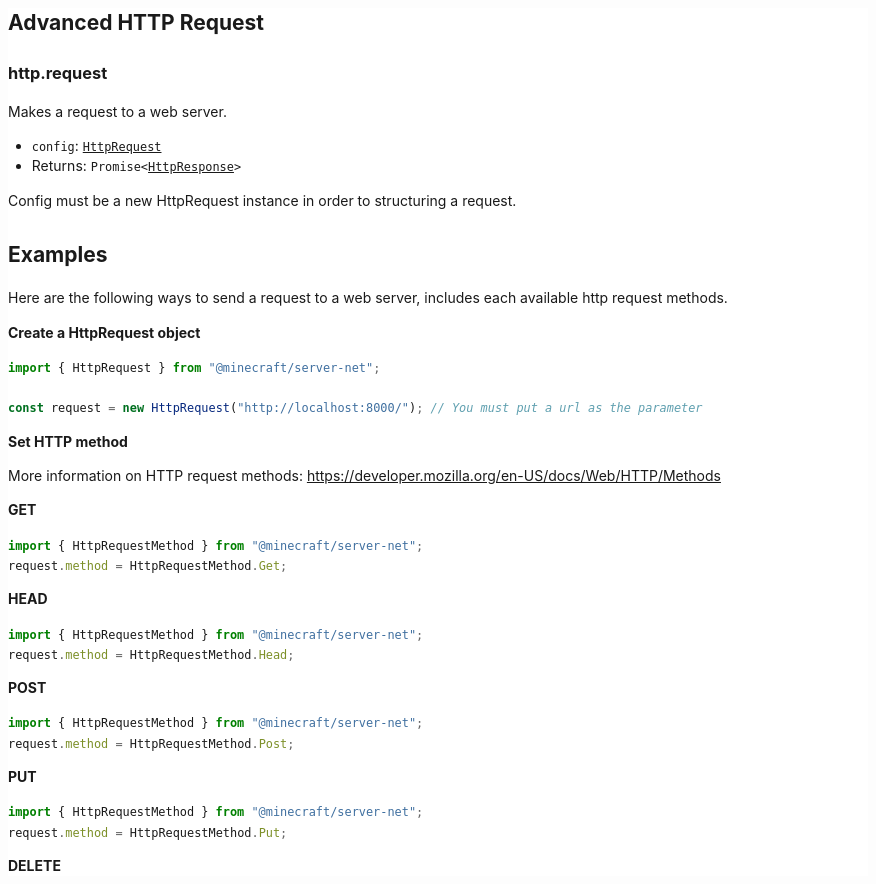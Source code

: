 ## Advanced HTTP Request

### http.request

Makes a request to a web server.

-   `config`: [`HttpRequest`](https://learn.microsoft.com/en-us/minecraft/creator/scriptapi/minecraft/server-net/httprequest)
-   Returns: `Promise<`[`HttpResponse`](https://learn.microsoft.com/en-us/minecraft/creator/scriptapi/minecraft/server-net/httpresponse)`>`

Config must be a new HttpRequest instance in order to structuring a request.

## Examples

Here are the following ways to send a request to a web server, includes each available http request methods.

**Create a HttpRequest object**

```js
import { HttpRequest } from "@minecraft/server-net";

const request = new HttpRequest("http://localhost:8000/"); // You must put a url as the parameter
```

**Set HTTP method**

More information on HTTP request methods: https://developer.mozilla.org/en-US/docs/Web/HTTP/Methods

**GET**

```js
import { HttpRequestMethod } from "@minecraft/server-net";
request.method = HttpRequestMethod.Get;
```

**HEAD**

```js
import { HttpRequestMethod } from "@minecraft/server-net";
request.method = HttpRequestMethod.Head;
```

**POST**

```js
import { HttpRequestMethod } from "@minecraft/server-net";
request.method = HttpRequestMethod.Post;
```

**PUT**

```js
import { HttpRequestMethod } from "@minecraft/server-net";
request.method = HttpRequestMethod.Put;
```

**DELETE**
